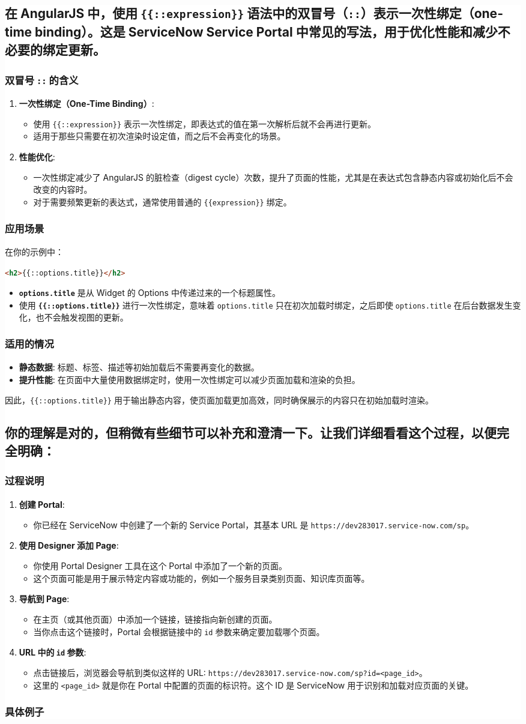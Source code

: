 ## 在 AngularJS 中，使用 `{{::expression}}` 语法中的双冒号（`::`）表示一次性绑定（one-time binding）。这是 ServiceNow Service Portal 中常见的写法，用于优化性能和减少不必要的绑定更新。

### **双冒号 `::` 的含义**

1. **一次性绑定（One-Time Binding）**:
   - 使用 `{{::expression}}` 表示一次性绑定，即表达式的值在第一次解析后就不会再进行更新。
   - 适用于那些只需要在初次渲染时设定值，而之后不会再变化的场景。

2. **性能优化**:
   - 一次性绑定减少了 AngularJS 的脏检查（digest cycle）次数，提升了页面的性能，尤其是在表达式包含静态内容或初始化后不会改变的内容时。
   - 对于需要频繁更新的表达式，通常使用普通的 `{{expression}}` 绑定。

### **应用场景**

在你的示例中：

```html
<h2>{{::options.title}}</h2>
```

- **`options.title`** 是从 Widget 的 Options 中传递过来的一个标题属性。
- 使用 **`{{::options.title}}`** 进行一次性绑定，意味着 `options.title` 只在初次加载时绑定，之后即使 `options.title` 在后台数据发生变化，也不会触发视图的更新。

### **适用的情况**

- **静态数据**: 标题、标签、描述等初始加载后不需要再变化的数据。
- **提升性能**: 在页面中大量使用数据绑定时，使用一次性绑定可以减少页面加载和渲染的负担。

因此，`{{::options.title}}` 用于输出静态内容，使页面加载更加高效，同时确保展示的内容只在初始加载时渲染。


## 你的理解是对的，但稍微有些细节可以补充和澄清一下。让我们详细看看这个过程，以便完全明确：

### **过程说明**

1. **创建 Portal**:
   - 你已经在 ServiceNow 中创建了一个新的 Service Portal，其基本 URL 是 `https://dev283017.service-now.com/sp`。

2. **使用 Designer 添加 Page**:
   - 你使用 Portal Designer 工具在这个 Portal 中添加了一个新的页面。
   - 这个页面可能是用于展示特定内容或功能的，例如一个服务目录类别页面、知识库页面等。

3. **导航到 Page**:
   - 在主页（或其他页面）中添加一个链接，链接指向新创建的页面。
   - 当你点击这个链接时，Portal 会根据链接中的 `id` 参数来确定要加载哪个页面。

4. **URL 中的 `id` 参数**:
   - 点击链接后，浏览器会导航到类似这样的 URL: `https://dev283017.service-now.com/sp?id=<page_id>`。
   - 这里的 `<page_id>` 就是你在 Portal 中配置的页面的标识符。这个 ID 是 ServiceNow 用于识别和加载对应页面的关键。

### **具体例子**
